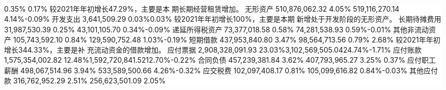 0.35%
0.17%
较2021年年初增长47.29%，主要是本
期长期经营租赁增加。
无形资产
510,876,062.32
4.05%
519,116,270.14
4.14%-0.09%
开发支出
3,641,509.29
0.03%0.03%
较2021年年初增长100%，主要是本期
新增处于开发阶段的无形资产。
长期待摊费用
31,987,530.39
0.25%
43,101,105.70
0.34%-0.09%
递延所得税资产
73,377,018.58
0.58%
74,281,538.93
0.59%-0.01%
其他非流动资产
105,743,592.10
0.84%
129,590,752.48
1.03%-0.19%
短期借款
437,953,840.80
3.47%
98,564,713.56
0.79%
2.68%
较2021年年初增长344.33%，主要是补
充流动资金的借款增加。
应付票据
2,908,328,091.93
23.03%3,102,569,505.0424.74%-1.71%
应付账款
1,575,354,002.82
12.48%1,592,720,841.5212.70%-0.22%
合同负债
457,239,381.84
3.62%
407,793,965.27
3.25%
0.37%
应付职工薪酬
498,067,514.96
3.94%
533,589,500.66
4.26%-0.32%
应交税费
102,097,408.17
0.81%
105,099,616.82
0.84%-0.03%
其他应付款
316,762,952.29
2.51%
256,623,501.09
2.05%